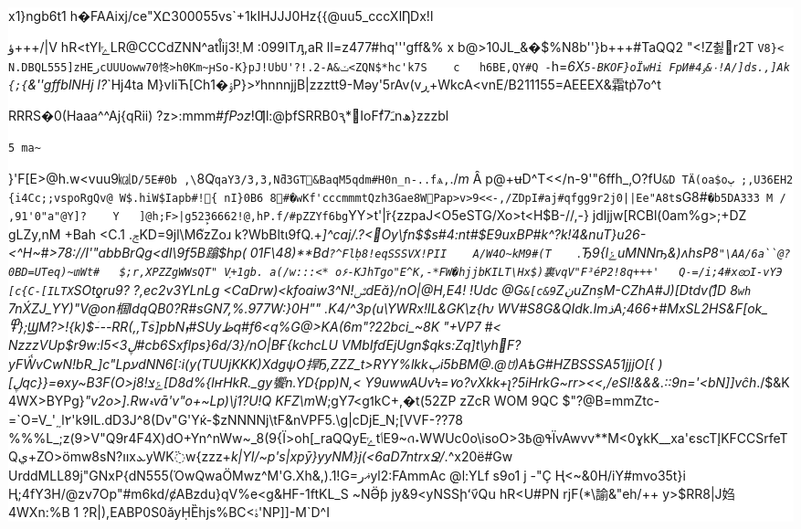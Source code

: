 x1}ngb6t1
h�FAAixj/ce"XԸ300055vs`+1kIHJJJ0Hz{{@uu5_cccXاȠDx!l


ؤ+++/|V	hR<tYIݻLR@CCCdZNN^atl̊ij3!܂M
:099ITԓ,aR
lI=z477#hq\'''gff&% x b@>10JL_&�$%N8b''}b+++#TaQQ2	"<!Z췷񴴴r2T	`V8}<N.DBQL555]zHEرcUUUoww70㤏>h0Km~ԩSo-K}pJ!UbU'?!.2-A&ݖ<ZQN$*hc'k7S	c	h6BE,QY#Q
-`h=_6X`5-BKOF}oÏwHi
FpͶ#4٠&ٶ!A/]ds.,]Ak{;{`&''gffblNHj
l?_`Hj4ta
M}vliЋ[Chۉ�1Р}>ʸhnnnjjB|zzztt9-Mǝy'5rAv(vڕ+WkcA<vnE/B211155=AEEEX&霜tp͛7o^t


RRRS�0(Haaa^^Aj{qRii)	?z>:mmm#$fPɔz!$Ƣl:@þfSRRB0ԇ*͹IoFܑfﹷ7nھ}zzzbl

	5 ma~
 }'F\[E>@h.w<vuu9㎉`D/5E#0b
,\`8Q`҅qaY3/3,3,Nƌ3GT޲&BaqM5qdm#H0n_n-..fѧ,`.$/ m$
	Ȃ
p@+ʉD^T<</n-9'"6ffؙh_,O?fU`&D
	TÄ(oa$oٻ
;,U36EH2{i4Ϲc;;vspoRgQv@
W$.hiW$Iapb#!޽{
nI}0B܎8	6#�wKf'cccmmmtQzh3Gae8WPap>v>9<<-,/ZDpI#aj#qfgg9r2j0||Ee"A8t`sG8#`�b5DA333	M
/ 
,91'0"a"@Y]?	Y	]@h;F>|g52̙36662!@,hP.f/#pZZYf6bg`YY>t'|r͂{zzpaJ<O5eSTG/Xo>t<H$B-//,-} jdljjw[RCBl(0am%g>;+DZ
gLZy,nM	+Bah
<C.1
.ݮKD=9jl\M6֮zZoɹ k?WbBltι9fQ.+*]^caj/.?<Oy\fn$$s#4:nt#$E9uxBP#k^?k!͘4&nuT}u26-<^H~#\>78://I'"abbBrQg<dI\9f5B蹹$hp(
*01F\48)**Bd`?^Flḅ8!eqSSSVX!PII	A/W4O~kΜ9#(T	`.Ђ9{lݺuMNNҧ&)ʌhsP8`"\AA/6a``@?0BD=UTeq)~տWt#	$;r,XPZZgWWsQT"
Vָ+1gb.
a(/w:::<*
o۶-KJhTgo"E^K,-*FW�hjjbKILT\Hx$)裏vqV"F³éP2!8q+++'	Q˗=/i;4#xꩧI-vYЭ[c{C-[ILTX`SOtƍru9?	?,ec2v3YLnLg <CaDrw)<kfoaiw3^N!ݜdEӑ}/nO|@H,E4!	!́Udc
@G`&[c&9`ΖڹuZnܹsM-CZhA#J)[Dtdvާ(]D
8`wh`7nX́ZJ\_YY)"V@on椢IdqQB0?R#sGN7,%.977W:}0H"" .K4/^3p(u\YWRx!lL&GK\z{ƕ
WV#S8G&QIdk.ImذA;466+#MxSL2HS&F[ok_ ߾};ϢM?>!{k)$ؘ---RR(,,Tؔs]pbNܙ#SUyظq#f6<q%G@>KA(6m"?22bci_~8K "+VP7	#<
NzzzVUp$r9w:l5<ڸ3#cb6Sxflps}6d/3}/nO|BҒ{kchcLU VMbIfɗEjUgn$qks:Zq]t\yhׯF?yFẄ́vCwN!bR_]c"LpעdNN6[:i(y(TUUjKKK)Xd*gψO捍Ҕ,ZZZ_t>RYY%*lkkٻi5bB*М@.@ꇴ)AѣG#HZBSSSA51jjjO[{
)[ڸqc}}=өxy~B3F(O>jݻצ!8[D8d%{lҥHkR._gy饗n.YD{pp)N,< Y9uwwAUvϞ=۷o?vXkk+ʅ?5iHrkG~rr><<,/eSI!&&&.::9n='<bN]]vĉh*./$&K 4WX>BYPg}*"v2o>].Rwޑvā'v"o+~Lp)\j1?U!Q	KFZ\m*W;gY7<gߗkC+,�t(52ZP
zZcR
WOM	9QC
$"?@B=mmZtc-=`O=V_'˷l٢'k9IL.dD3J^8(Dv"G'Yќ-$zNNNNj\tF&nVPϜ5.\g|cDjE_Ν;[VVF-??78	%%%L_;z(9>V"Q9r4F4X)dO+Yn^nWw~_8(9{Ï>oh[_raQQyEݻtٲE9~ꪒ˖WWUc0o\isoO>3ߟ@߿ÏvAwvv**M<0ɣkK__xa'єscTإKFCCSrfeTQي+ZO>ömw8sΝ?װxܥyWK߳w{zzz+*k|YI/~p's|xpӯ}yyNM}j(<6aD7ntrxՋ/*.^x20ё#Gw UrddMLL89j"GNxP{dΝ555(ΌwQwaӦMwz^M'G.Xh&,).1!G=ޣرyl2:FAmmAc
݆@l:YLf s9o1	j -"Ҫ	Ң<~&0H/iY#mvo35t}i	Ң;4fY3H/@zv7Op"#m6kd/ȼABzdu}qV%e<g&HF-1ftKL_S
~ΝӚƥ	jy&9<yNSSիʻv҄Qս	hR<U#PN	rjF(*\諭&"eh/++
y>$RR8|J㛀4WXn:%B
1	?R|),EABP0S0ăyḤȄhjs%BC<ۂ'NP]]-M`D^I
